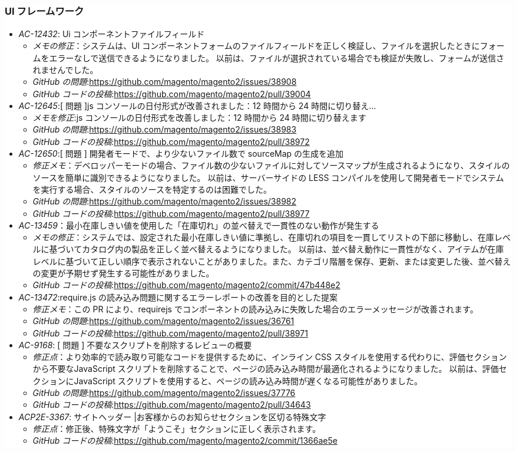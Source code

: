 ### UI フレームワーク

* _AC-12432_: Ui コンポーネントファイルフィールド
   * _メモの修正_：システムは、UI コンポーネントフォームのファイルフィールドを正しく検証し、ファイルを選択したときにフォームをエラーなしで送信できるようになりました。 以前は、ファイルが選択されている場合でも検証が失敗し、フォームが送信されませんでした。
   * _GitHub の問題_:<https://github.com/magento/magento2/issues/38908>
   * _GitHub コードの投稿_:<https://github.com/magento/magento2/pull/39004>
* _AC-12645_:[ 問題 ]js コンソールの日付形式が改善されました：12 時間から 24 時間に切り替え…
   * _メモを修正_:js コンソールの日付形式を改善しました：12 時間から 24 時間に切り替えます
   * _GitHub の問題_:<https://github.com/magento/magento2/issues/38983>
   * _GitHub コードの投稿_:<https://github.com/magento/magento2/pull/38972>
* _AC-12650_:[ 問題 ] 開発者モードで、より少ないファイル数で sourceMap の生成を追加
   * _修正メモ_：デベロッパーモードの場合、ファイル数の少ないファイルに対してソースマップが生成されるようになり、スタイルのソースを簡単に識別できるようになりました。 以前は、サーバーサイドの LESS コンパイルを使用して開発者モードでシステムを実行する場合、スタイルのソースを特定するのは困難でした。
   * _GitHub の問題_:<https://github.com/magento/magento2/issues/38982>
   * _GitHub コードの投稿_:<https://github.com/magento/magento2/pull/38977>
* _AC-13459_：最小在庫しきい値を使用した「在庫切れ」の並べ替えで一貫性のない動作が発生する
   * _メモの修正_：システムでは、設定された最小在庫しきい値に準拠し、在庫切れの項目を一貫してリストの下部に移動し、在庫レベルに基づいてカタログ内の製品を正しく並べ替えるようになりました。 以前は、並べ替え動作に一貫性がなく、アイテムが在庫レベルに基づいて正しい順序で表示されないことがありました。また、カテゴリ階層を保存、更新、または変更した後、並べ替えの変更が予期せず発生する可能性がありました。
   * _GitHub コードの投稿_:<https://github.com/magento/magento2/commit/47b448e2>
* _AC-13472_:require.js の読み込み問題に関するエラーレポートの改善を目的とした提案
   * _修正メモ_：この PR により、requirejs でコンポーネントの読み込みに失敗した場合のエラーメッセージが改善されます。
   * _GitHub の問題_:<https://github.com/magento/magento2/issues/36761>
   * _GitHub コードの投稿_:<https://github.com/magento/magento2/pull/38971>
* _AC-9168_: [ 問題 ] 不要なスクリプトを削除するレビューの概要
   * _修正点_：より効率的で読み取り可能なコードを提供するために、インライン CSS スタイルを使用する代わりに、評価セクションから不要なJavaScript スクリプトを削除することで、ページの読み込み時間が最適化されるようになりました。 以前は、評価セクションにJavaScript スクリプトを使用すると、ページの読み込み時間が遅くなる可能性がありました。
   * _GitHub の問題_:<https://github.com/magento/magento2/issues/37776>
   * _GitHub コードの投稿_:<https://github.com/magento/magento2/pull/34643>
* _ACP2E-3367_: サイトヘッダー |お客様からのお知らせセクションを区切る特殊文字
   * _修正点_：修正後、特殊文字が「ようこそ」セクションに正しく表示されます。
   * _GitHub コードの投稿_:<https://github.com/magento/magento2/commit/1366ae5e>
